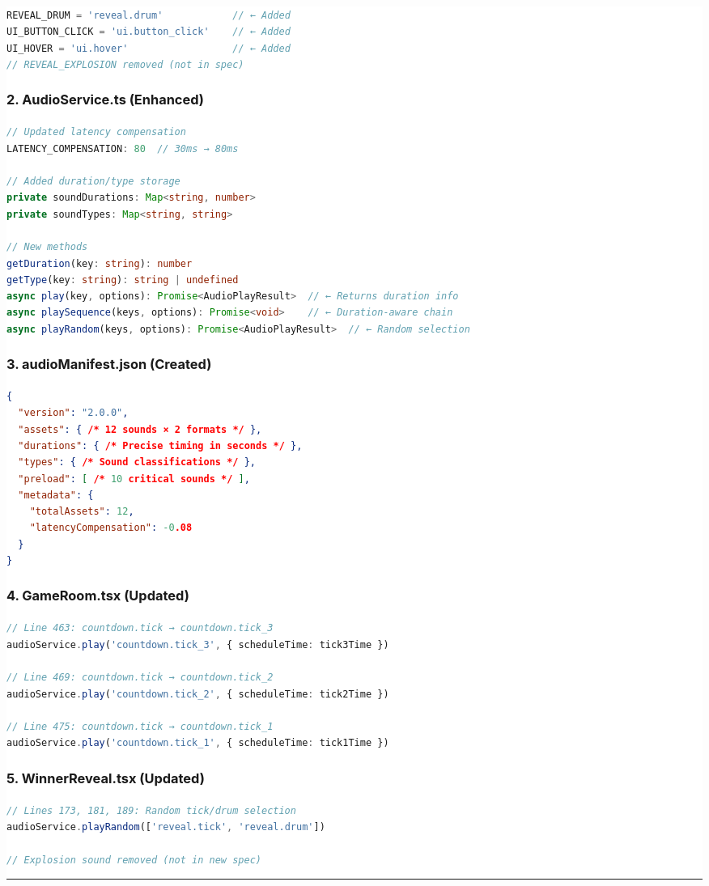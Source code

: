 ```typescript
REVEAL_DRUM = 'reveal.drum'            // ← Added
UI_BUTTON_CLICK = 'ui.button_click'    // ← Added
UI_HOVER = 'ui.hover'                  // ← Added
// REVEAL_EXPLOSION removed (not in spec)
```

### 2. AudioService.ts (Enhanced)
```typescript
// Updated latency compensation
LATENCY_COMPENSATION: 80  // 30ms → 80ms

// Added duration/type storage
private soundDurations: Map<string, number>
private soundTypes: Map<string, string>

// New methods
getDuration(key: string): number
getType(key: string): string | undefined
async play(key, options): Promise<AudioPlayResult>  // ← Returns duration info
async playSequence(keys, options): Promise<void>    // ← Duration-aware chain
async playRandom(keys, options): Promise<AudioPlayResult>  // ← Random selection
```

### 3. audioManifest.json (Created)
```json
{
  "version": "2.0.0",
  "assets": { /* 12 sounds × 2 formats */ },
  "durations": { /* Precise timing in seconds */ },
  "types": { /* Sound classifications */ },
  "preload": [ /* 10 critical sounds */ ],
  "metadata": {
    "totalAssets": 12,
    "latencyCompensation": -0.08
  }
}
```

### 4. GameRoom.tsx (Updated)
```typescript
// Line 463: countdown.tick → countdown.tick_3
audioService.play('countdown.tick_3', { scheduleTime: tick3Time })

// Line 469: countdown.tick → countdown.tick_2
audioService.play('countdown.tick_2', { scheduleTime: tick2Time })

// Line 475: countdown.tick → countdown.tick_1
audioService.play('countdown.tick_1', { scheduleTime: tick1Time })
```

### 5. WinnerReveal.tsx (Updated)
```typescript
// Lines 173, 181, 189: Random tick/drum selection
audioService.playRandom(['reveal.tick', 'reveal.drum'])

// Explosion sound removed (not in new spec)
```

---